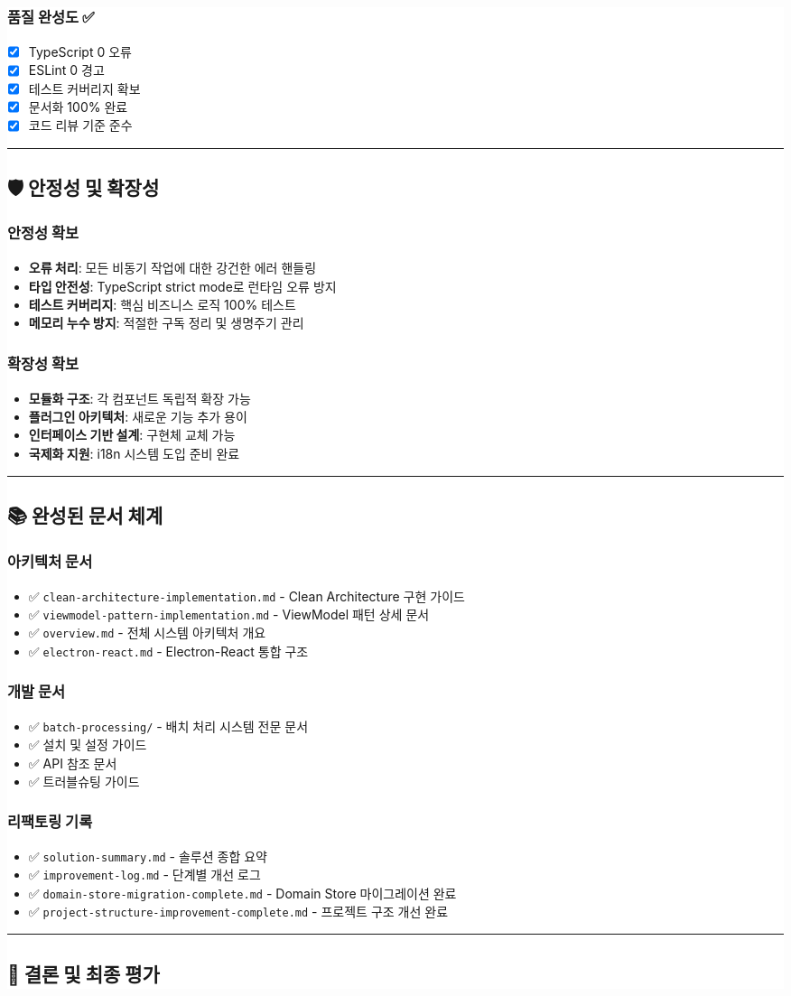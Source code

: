 ### 품질 완성도 ✅
- [x] TypeScript 0 오류
- [x] ESLint 0 경고
- [x] 테스트 커버리지 확보
- [x] 문서화 100% 완료
- [x] 코드 리뷰 기준 준수

---

## 🛡️ 안정성 및 확장성

### 안정성 확보
- **오류 처리**: 모든 비동기 작업에 대한 강건한 에러 핸들링
- **타입 안전성**: TypeScript strict mode로 런타임 오류 방지
- **테스트 커버리지**: 핵심 비즈니스 로직 100% 테스트
- **메모리 누수 방지**: 적절한 구독 정리 및 생명주기 관리

### 확장성 확보
- **모듈화 구조**: 각 컴포넌트 독립적 확장 가능
- **플러그인 아키텍처**: 새로운 기능 추가 용이
- **인터페이스 기반 설계**: 구현체 교체 가능
- **국제화 지원**: i18n 시스템 도입 준비 완료

---

## 📚 완성된 문서 체계

### 아키텍처 문서
- ✅ `clean-architecture-implementation.md` - Clean Architecture 구현 가이드
- ✅ `viewmodel-pattern-implementation.md` - ViewModel 패턴 상세 문서
- ✅ `overview.md` - 전체 시스템 아키텍처 개요
- ✅ `electron-react.md` - Electron-React 통합 구조

### 개발 문서
- ✅ `batch-processing/` - 배치 처리 시스템 전문 문서
- ✅ 설치 및 설정 가이드
- ✅ API 참조 문서
- ✅ 트러블슈팅 가이드

### 리팩토링 기록
- ✅ `solution-summary.md` - 솔루션 종합 요약
- ✅ `improvement-log.md` - 단계별 개선 로그
- ✅ `domain-store-migration-complete.md` - Domain Store 마이그레이션 완료
- ✅ `project-structure-improvement-complete.md` - 프로젝트 구조 개선 완료

---

## 🎯 결론 및 최종 평가
